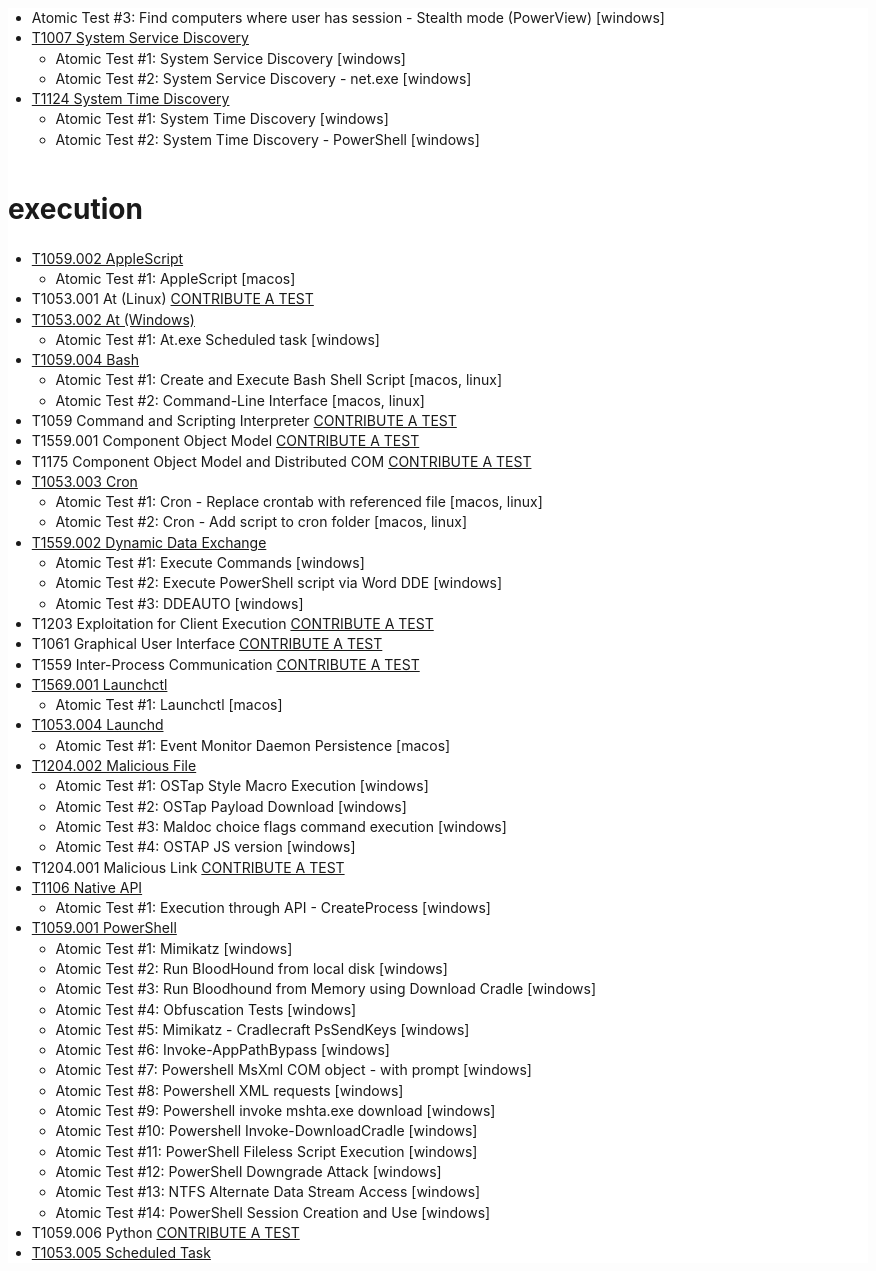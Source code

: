   - Atomic Test #3: Find computers where user has session - Stealth mode (PowerView) [windows]
- [T1007 System Service Discovery](../../T1007/T1007.md)
  - Atomic Test #1: System Service Discovery [windows]
  - Atomic Test #2: System Service Discovery - net.exe [windows]
- [T1124 System Time Discovery](../../T1124/T1124.md)
  - Atomic Test #1: System Time Discovery [windows]
  - Atomic Test #2: System Time Discovery - PowerShell [windows]

# execution
- [T1059.002 AppleScript](../../T1059.002/T1059.002.md)
  - Atomic Test #1: AppleScript [macos]
- T1053.001 At (Linux) [CONTRIBUTE A TEST](https://atomicredteam.io/contributing)
- [T1053.002 At (Windows)](../../T1053.002/T1053.002.md)
  - Atomic Test #1: At.exe Scheduled task [windows]
- [T1059.004 Bash](../../T1059.004/T1059.004.md)
  - Atomic Test #1: Create and Execute Bash Shell Script [macos, linux]
  - Atomic Test #2: Command-Line Interface [macos, linux]
- T1059 Command and Scripting Interpreter [CONTRIBUTE A TEST](https://atomicredteam.io/contributing)
- T1559.001 Component Object Model [CONTRIBUTE A TEST](https://atomicredteam.io/contributing)
- T1175 Component Object Model and Distributed COM [CONTRIBUTE A TEST](https://atomicredteam.io/contributing)
- [T1053.003 Cron](../../T1053.003/T1053.003.md)
  - Atomic Test #1: Cron - Replace crontab with referenced file [macos, linux]
  - Atomic Test #2: Cron - Add script to cron folder [macos, linux]
- [T1559.002 Dynamic Data Exchange](../../T1559.002/T1559.002.md)
  - Atomic Test #1: Execute Commands [windows]
  - Atomic Test #2: Execute PowerShell script via Word DDE [windows]
  - Atomic Test #3: DDEAUTO [windows]
- T1203 Exploitation for Client Execution [CONTRIBUTE A TEST](https://atomicredteam.io/contributing)
- T1061 Graphical User Interface [CONTRIBUTE A TEST](https://atomicredteam.io/contributing)
- T1559 Inter-Process Communication [CONTRIBUTE A TEST](https://atomicredteam.io/contributing)
- [T1569.001 Launchctl](../../T1569.001/T1569.001.md)
  - Atomic Test #1: Launchctl [macos]
- [T1053.004 Launchd](../../T1053.004/T1053.004.md)
  - Atomic Test #1: Event Monitor Daemon Persistence [macos]
- [T1204.002 Malicious File](../../T1204.002/T1204.002.md)
  - Atomic Test #1: OSTap Style Macro Execution [windows]
  - Atomic Test #2: OSTap Payload Download [windows]
  - Atomic Test #3: Maldoc choice flags command execution [windows]
  - Atomic Test #4: OSTAP JS version [windows]
- T1204.001 Malicious Link [CONTRIBUTE A TEST](https://atomicredteam.io/contributing)
- [T1106 Native API](../../T1106/T1106.md)
  - Atomic Test #1: Execution through API - CreateProcess [windows]
- [T1059.001 PowerShell](../../T1059.001/T1059.001.md)
  - Atomic Test #1: Mimikatz [windows]
  - Atomic Test #2: Run BloodHound from local disk [windows]
  - Atomic Test #3: Run Bloodhound from Memory using Download Cradle [windows]
  - Atomic Test #4: Obfuscation Tests [windows]
  - Atomic Test #5: Mimikatz - Cradlecraft PsSendKeys [windows]
  - Atomic Test #6: Invoke-AppPathBypass [windows]
  - Atomic Test #7: Powershell MsXml COM object - with prompt [windows]
  - Atomic Test #8: Powershell XML requests [windows]
  - Atomic Test #9: Powershell invoke mshta.exe download [windows]
  - Atomic Test #10: Powershell Invoke-DownloadCradle [windows]
  - Atomic Test #11: PowerShell Fileless Script Execution [windows]
  - Atomic Test #12: PowerShell Downgrade Attack [windows]
  - Atomic Test #13: NTFS Alternate Data Stream Access [windows]
  - Atomic Test #14: PowerShell Session Creation and Use [windows]
- T1059.006 Python [CONTRIBUTE A TEST](https://atomicredteam.io/contributing)
- [T1053.005 Scheduled Task](../../T1053.005/T1053.005.md)